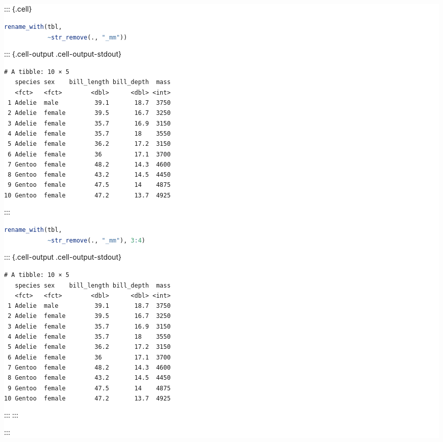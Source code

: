 ::: {.cell}

```{.r .cell-code}
rename_with(tbl, 
            ~str_remove(., "_mm"))
```

::: {.cell-output .cell-output-stdout}

```
# A tibble: 10 × 5
   species sex    bill_length bill_depth  mass
   <fct>   <fct>        <dbl>      <dbl> <int>
 1 Adelie  male          39.1       18.7  3750
 2 Adelie  female        39.5       16.7  3250
 3 Adelie  female        35.7       16.9  3150
 4 Adelie  female        35.7       18    3550
 5 Adelie  female        36.2       17.2  3150
 6 Adelie  female        36         17.1  3700
 7 Gentoo  female        48.2       14.3  4600
 8 Gentoo  female        43.2       14.5  4450
 9 Gentoo  female        47.5       14    4875
10 Gentoo  female        47.2       13.7  4925
```


:::

```{.r .cell-code}
rename_with(tbl, 
            ~str_remove(., "_mm"), 3:4)
```

::: {.cell-output .cell-output-stdout}

```
# A tibble: 10 × 5
   species sex    bill_length bill_depth  mass
   <fct>   <fct>        <dbl>      <dbl> <int>
 1 Adelie  male          39.1       18.7  3750
 2 Adelie  female        39.5       16.7  3250
 3 Adelie  female        35.7       16.9  3150
 4 Adelie  female        35.7       18    3550
 5 Adelie  female        36.2       17.2  3150
 6 Adelie  female        36         17.1  3700
 7 Gentoo  female        48.2       14.3  4600
 8 Gentoo  female        43.2       14.5  4450
 9 Gentoo  female        47.5       14    4875
10 Gentoo  female        47.2       13.7  4925
```


:::
:::



:::
